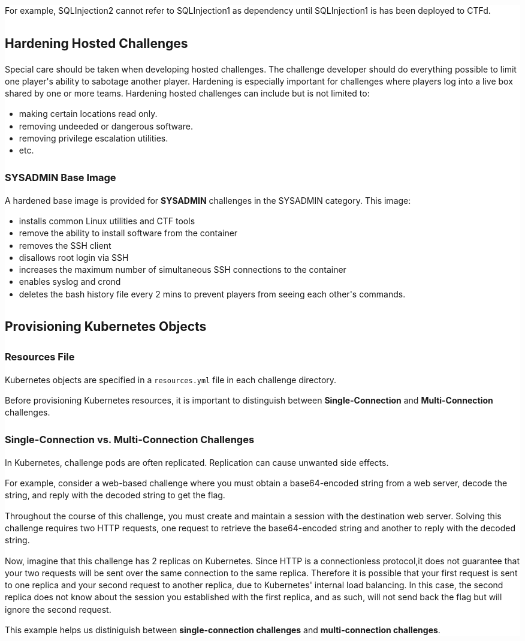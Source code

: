 For example, SQLInjection2 cannot refer to SQLInjection1 as dependency until SQLInjection1 is has been deployed to CTFd.   

## Hardening Hosted Challenges

Special care should be taken when developing hosted challenges. The challenge developer should do everything possible to limit one player's ability to sabotage another player. Hardening is especially important for challenges where players log into a live box shared by one or more teams. Hardening hosted challenges can include but is not limited to:
- making certain locations read only.
- removing undeeded or dangerous software.
- removing privilege escalation utilities.
- etc.

### SYSADMIN Base Image
A hardened base image is provided for **SYSADMIN** challenges in the SYSADMIN category. This image:
- installs common Linux utilities and CTF tools
- remove the ability to install software from the container
- removes the SSH client
- disallows root login via SSH
- increases the maximum number of simultaneous SSH connections to the container
- enables syslog and crond
- deletes the bash history file every 2 mins to prevent players from seeing each other's commands.


## Provisioning Kubernetes Objects

### Resources File
Kubernetes objects are specified in a `resources.yml` file in each challenge directory.

Before provisioning Kubernetes resources, it is important to distinguish between **Single-Connection** and **Multi-Connection** challenges.

### Single-Connection vs. Multi-Connection Challenges

In Kubernetes, challenge pods are often replicated. Replication can cause unwanted side effects. 

For example, consider a web-based challenge where you must obtain a base64-encoded string from a web server, decode the string, and reply with the decoded string to get the flag. 

Throughout the course of this challenge, you must create and maintain a session with the destination web server. Solving this challenge requires two HTTP requests, one request to retrieve the base64-encoded string and another to reply with the decoded string. 

Now, imagine that this challenge has 2 replicas on Kubernetes. Since HTTP is a connectionless protocol,it does not guarantee that your two requests will be sent over the same connection to the same replica. Therefore it is possible that your first request is sent to one replica and your second request to another replica, due to Kubernetes' internal load balancing. In this case, the second replica does not know about the session you established with the first replica, and as such, will not send back the flag but will ignore the second request. 

This example helps us distiniguish between **single-connection challenges** and **multi-connection challenges**.
